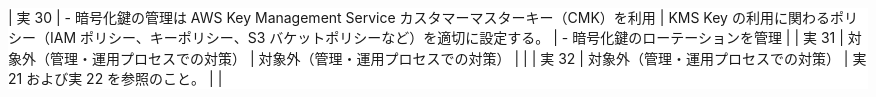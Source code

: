 | 実 30        | - 暗号化鍵の管理は AWS Key Management Service カスタマーマスターキー（CMK）を利用                                                                                                                                                                                                                                   | KMS Key の利用に関わるポリシー（IAM ポリシー、キーポリシー、S3 バケットポリシーなど）を適切に設定する。                                                                                                                                                                                                                                                                                                                                                                                                                                                                                                                                                                                                                                                                                                                                                                                                                                                                        | \- 暗号化鍵のローテーションを管理                                                                                                                                                                                                                                                  |
| 実 31        | 対象外（管理・運用プロセスでの対策）                                                                                                                                                                                                                                                                                | 対象外（管理・運用プロセスでの対策）                                                                                                                                                                                                                                                                                                                                                                                                                                                                                                                                                                                                                                                                                                                                                                                                                                                                                                                                           |                                                                                                                                                                                                                                                                                    |
| 実 32        | 対象外（管理・運用プロセスでの対策）                                                                                                                                                                                                                                                                                | 実 21 および実 22 を参照のこと。                                                                                                                                                                                                                                                                                                                                                                                                                                                                                                                                                                                                                                                                                                                                                                                                                                                                                                                                               |                                                                                                                                                                                                                                                                                    |